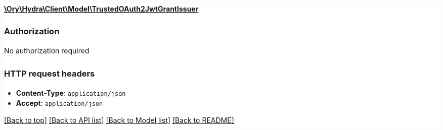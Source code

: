 [**\Ory\Hydra\Client\Model\TrustedOAuth2JwtGrantIssuer**](../Model/TrustedOAuth2JwtGrantIssuer.md)

### Authorization

No authorization required

### HTTP request headers

- **Content-Type**: `application/json`
- **Accept**: `application/json`

[[Back to top]](#) [[Back to API list]](../../README.md#endpoints)
[[Back to Model list]](../../README.md#models)
[[Back to README]](../../README.md)
